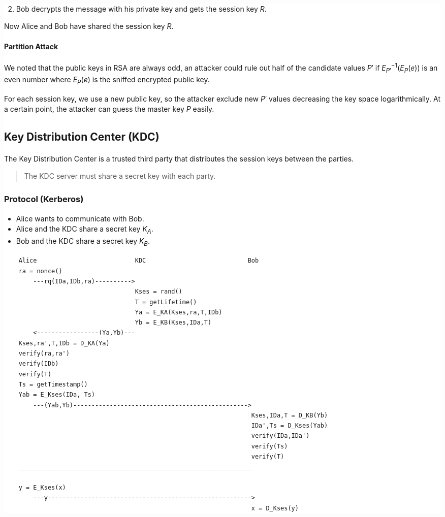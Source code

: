 2. Bob decrypts the message with his private key and gets the session key $R$.

Now Alice and Bob have shared the session key $R$.

#### Partition Attack

We noted that the public keys in RSA are always odd, an attacker could rule out half of the candidate values $P'$ if $E_{P'}^{-1}(E_P(e))$ is an even number where $E_P(e)$ is the sniffed encrypted public key.

For each session key, we use a new public key, so the attacker exclude new $P'$ values decreasing the key space logarithmically. At a certain point, the attacker can guess the master key $P$ easily.

## Key Distribution Center (KDC)

The Key Distribution Center is a trusted third party that distributes the session keys between the parties. 

> The KDC server must share a secret key with each party.

### Protocol (Kerberos)

- Alice wants to communicate with Bob.
- Alice and the KDC share a secret key $K_A$.
- Bob and the KDC share a secret key $K_B$.

```
    Alice                           KDC                            Bob
    ra = nonce()
        ---rq(IDa,IDb,ra)---------->
                                    Kses = rand()
                                    T = getLifetime()
                                    Ya = E_KA(Kses,ra,T,IDb)
                                    Yb = E_KB(Kses,IDa,T)
        <-----------------(Ya,Yb)---
    Kses,ra',T,IDb = D_KA(Ya)
    verify(ra,ra')
    verify(IDb)
    verify(T)
    Ts = getTimestamp()
    Yab = E_Kses(IDa, Ts)
        ---(Yab,Yb)------------------------------------------------>
                                                                    Kses,IDa,T = D_KB(Yb)
                                                                    IDa',Ts = D_Kses(Yab)
                                                                    verify(IDa,IDa')
                                                                    verify(Ts)
                                                                    verify(T)
    ________________________________________________________________

    y = E_Kses(x)
        ---y-------------------------------------------------------->
                                                                    x = D_Kses(y)
```
